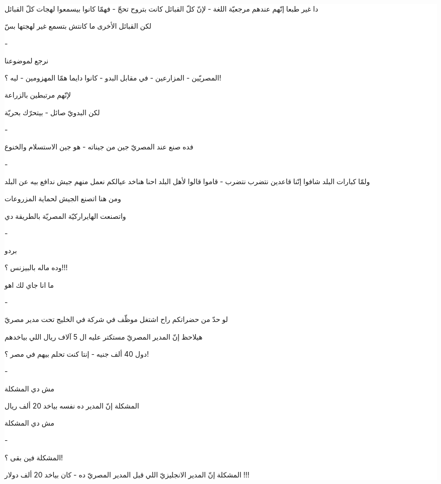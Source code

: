 دا غير طبعا إنّهم عندهم مرجعيّة اللغة - لإنّ كلّ القبائل
كانت بتروح تحجّ - فهمّا كانوا بيسمعوا لهجات كلّ القبائل

لكن القبائل الأخرى ما كانتش بتسمع غير لهجتها بسّ

\-

نرجع لموضوعنا

المصريّين - المزارعين - في مقابل البدو - كانوا دايما همّا
المهزومين - ليه ؟!

لإنّهم مرتبطين بالزراعة

لكن البدويّ صائل - بيتحرّك بحريّة

\-

فده صنع عند المصريّ جين من جيناته - هو جين الاستسلام
والخنوع

\-

ولمّا كبارات البلد شافوا إنّنا قاعدين نتضرب نتضرب - قاموا
قالوا لأهل البلد احنا هناخد عيالكم نعمل منهم جيش ندافع بيه عن
البلد

ومن هنا اتصنع الجيش لحماية المزروعات

واتصنعت الهايراركيّة المصريّة بالطريقة دي

\-

بردو

وده ماله بالبيزنس ؟!!!

ما انا جاي لك اهو

\-

لو حدّ من حضراتكم راح اشتغل موظّف في شركة في الخليج تحت
مدير مصريّ

هيلاحظ إنّ المدير المصريّ مستكتر عليه ال 5 آلاف ريال اللي
بياخدهم

دول 40 ألف جنيه - إنتا كنت تحلم بيهم في مصر ؟!

\-

مش دي المشكلة

المشكلة إنّ المدير ده نفسه بياخد 20 ألف ريال

مش دي المشكلة

\-

المشكلة فين بقى ؟!

المشكلة إنّ المدير الانجليزيّ اللي قبل المدير المصريّ ده -
كان بياخد 20 ألف دولار !!!
